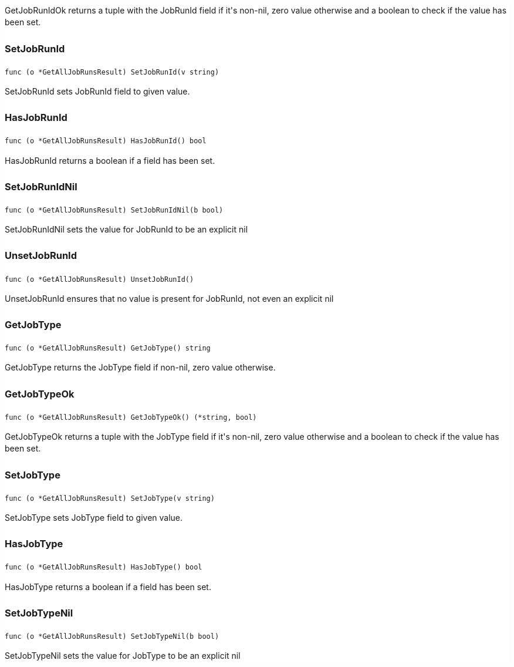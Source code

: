 GetJobRunIdOk returns a tuple with the JobRunId field if it's non-nil, zero value otherwise
and a boolean to check if the value has been set.

### SetJobRunId

`func (o *GetAllJobRunsResult) SetJobRunId(v string)`

SetJobRunId sets JobRunId field to given value.

### HasJobRunId

`func (o *GetAllJobRunsResult) HasJobRunId() bool`

HasJobRunId returns a boolean if a field has been set.

### SetJobRunIdNil

`func (o *GetAllJobRunsResult) SetJobRunIdNil(b bool)`

 SetJobRunIdNil sets the value for JobRunId to be an explicit nil

### UnsetJobRunId
`func (o *GetAllJobRunsResult) UnsetJobRunId()`

UnsetJobRunId ensures that no value is present for JobRunId, not even an explicit nil
### GetJobType

`func (o *GetAllJobRunsResult) GetJobType() string`

GetJobType returns the JobType field if non-nil, zero value otherwise.

### GetJobTypeOk

`func (o *GetAllJobRunsResult) GetJobTypeOk() (*string, bool)`

GetJobTypeOk returns a tuple with the JobType field if it's non-nil, zero value otherwise
and a boolean to check if the value has been set.

### SetJobType

`func (o *GetAllJobRunsResult) SetJobType(v string)`

SetJobType sets JobType field to given value.

### HasJobType

`func (o *GetAllJobRunsResult) HasJobType() bool`

HasJobType returns a boolean if a field has been set.

### SetJobTypeNil

`func (o *GetAllJobRunsResult) SetJobTypeNil(b bool)`

 SetJobTypeNil sets the value for JobType to be an explicit nil
